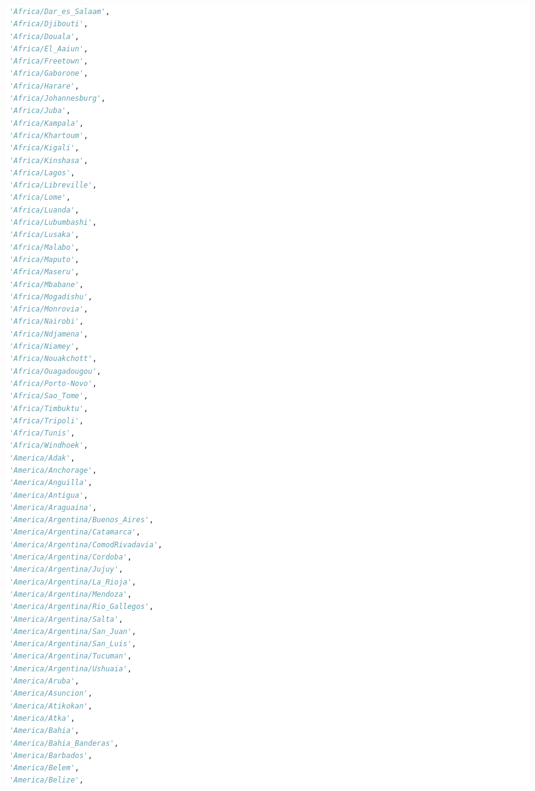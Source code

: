 ```py
 'Africa/Dar_es_Salaam',
 'Africa/Djibouti',
 'Africa/Douala',
 'Africa/El_Aaiun',
 'Africa/Freetown',
 'Africa/Gaborone',
 'Africa/Harare',
 'Africa/Johannesburg',
 'Africa/Juba',
 'Africa/Kampala',
 'Africa/Khartoum',
 'Africa/Kigali',
 'Africa/Kinshasa',
 'Africa/Lagos',
 'Africa/Libreville',
 'Africa/Lome',
 'Africa/Luanda',
 'Africa/Lubumbashi',
 'Africa/Lusaka',
 'Africa/Malabo',
 'Africa/Maputo',
 'Africa/Maseru',
 'Africa/Mbabane',
 'Africa/Mogadishu',
 'Africa/Monrovia',
 'Africa/Nairobi',
 'Africa/Ndjamena',
 'Africa/Niamey',
 'Africa/Nouakchott',
 'Africa/Ouagadougou',
 'Africa/Porto-Novo',
 'Africa/Sao_Tome',
 'Africa/Timbuktu',
 'Africa/Tripoli',
 'Africa/Tunis',
 'Africa/Windhoek',
 'America/Adak',
 'America/Anchorage',
 'America/Anguilla',
 'America/Antigua',
 'America/Araguaina',
 'America/Argentina/Buenos_Aires',
 'America/Argentina/Catamarca',
 'America/Argentina/ComodRivadavia',
 'America/Argentina/Cordoba',
 'America/Argentina/Jujuy',
 'America/Argentina/La_Rioja',
 'America/Argentina/Mendoza',
 'America/Argentina/Rio_Gallegos',
 'America/Argentina/Salta',
 'America/Argentina/San_Juan',
 'America/Argentina/San_Luis',
 'America/Argentina/Tucuman',
 'America/Argentina/Ushuaia',
 'America/Aruba',
 'America/Asuncion',
 'America/Atikokan',
 'America/Atka',
 'America/Bahia',
 'America/Bahia_Banderas',
 'America/Barbados',
 'America/Belem',
 'America/Belize',
```